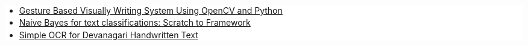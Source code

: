 * [Gesture Based Visually Writing System Using OpenCV and Python](https://acharyaramkrishna.com.np/2020/08/01/gesture-based-visually-writing-system-using-opencv-and-python/)
* [Naive Bayes for text classifications: Scratch to Framework](https://acharyaramkrishna.com.np/2020/03/04/text-classification-using-naive-bayes-scratch-to-the-framework/)
* [Simple OCR for Devanagari Handwritten Text](https://acharyaramkrishna.com.np/2020/02/25/building-ocr-for-devanagari-handwritten-character/)
